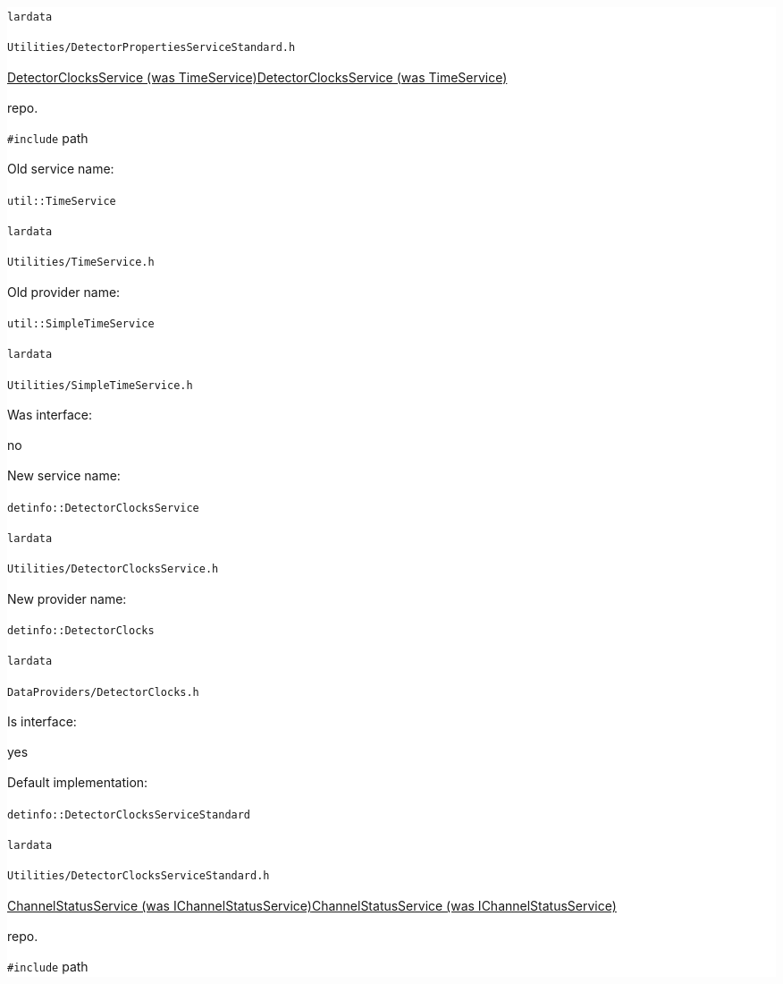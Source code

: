 `lardata`

`Utilities/DetectorPropertiesServiceStandard.h`

[DetectorClocksService (was TimeService)](#)[DetectorClocksService (was TimeService)](#)

repo.

`#include` path

Old service name:

`util::TimeService`

`lardata`

`Utilities/TimeService.h`

Old provider name:

`util::SimpleTimeService`

`lardata`

`Utilities/SimpleTimeService.h`

Was interface:

no

New service name:

`detinfo::DetectorClocksService`

`lardata`

`Utilities/DetectorClocksService.h`

New provider name:

`detinfo::DetectorClocks`

`lardata`

`DataProviders/DetectorClocks.h`

Is interface:

yes

Default implementation:

`detinfo::DetectorClocksServiceStandard`

`lardata`

`Utilities/DetectorClocksServiceStandard.h`

[ChannelStatusService (was IChannelStatusService)](#)[ChannelStatusService (was IChannelStatusService)](#)

repo.

`#include` path
